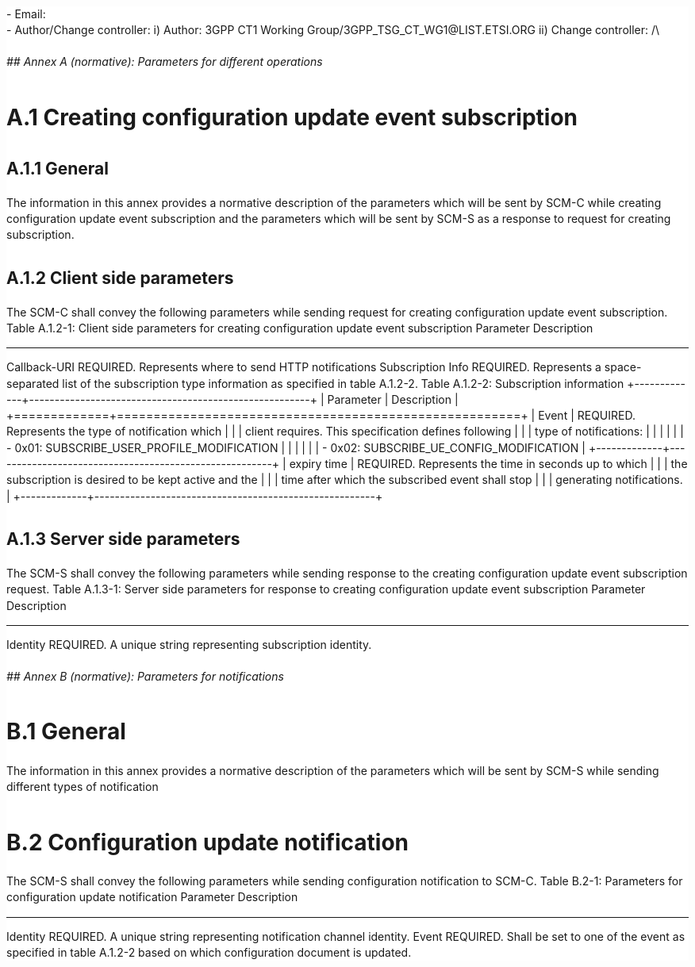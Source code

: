 \- Email: \
\- Author/Change controller:
i) Author: 3GPP CT1 Working Group/3GPP_TSG_CT_WG1\@LIST.ETSI.ORG
ii) Change controller: \/\
###### ## Annex A (normative): Parameters for different operations
# A.1 Creating configuration update event subscription
## A.1.1 General
The information in this annex provides a normative description of the
parameters which will be sent by SCM-C while creating configuration update
event subscription and the parameters which will be sent by SCM-S as a
response to request for creating subscription.
## A.1.2 Client side parameters
The SCM-C shall convey the following parameters while sending request for
creating configuration update event subscription.
Table A.1.2-1: Client side parameters for creating configuration update event
subscription
Parameter Description
* * *
Callback-URI REQUIRED. Represents where to send HTTP notifications
Subscription Info REQUIRED. Represents a space-separated list of the
subscription type information as specified in table A.1.2-2.
Table A.1.2-2: Subscription information
+-------------+-------------------------------------------------------+ | Parameter | Description | +=============+=======================================================+ | Event | REQUIRED. Represents the type of notification which | | | client requires. This specification defines following | | | type of notifications: | | | | | | - 0x01: SUBSCRIBE_USER_PROFILE_MODIFICATION | | | | | | - 0x02: SUBSCRIBE_UE_CONFIG_MODIFICATION | +-------------+-------------------------------------------------------+ | expiry time | REQUIRED. Represents the time in seconds up to which | | | the subscription is desired to be kept active and the | | | time after which the subscribed event shall stop | | | generating notifications. | +-------------+-------------------------------------------------------+
## A.1.3 Server side parameters
The SCM-S shall convey the following parameters while sending response to the
creating configuration update event subscription request.
Table A.1.3-1: Server side parameters for response to creating configuration
update event subscription
Parameter Description
* * *
Identity REQUIRED. A unique string representing subscription identity.
###### ## Annex B (normative): Parameters for notifications
# B.1 General
The information in this annex provides a normative description of the
parameters which will be sent by SCM-S while sending different types of
notification
# B.2 Configuration update notification
The SCM-S shall convey the following parameters while sending configuration
notification to SCM-C.
Table B.2-1: Parameters for configuration update notification
Parameter Description
* * *
Identity REQUIRED. A unique string representing notification channel identity.
Event REQUIRED. Shall be set to one of the event as specified in table A.1.2-2
based on which configuration document is updated.
#